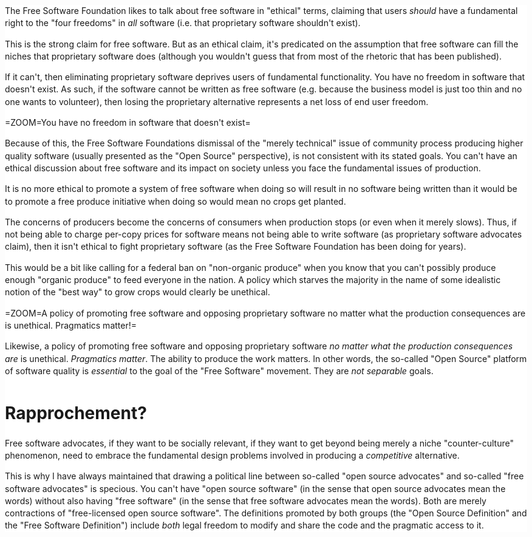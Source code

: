 The Free Software Foundation likes to talk about free software in "ethical" terms, claiming that users _should_ have a fundamental right to the "four freedoms" in _all_ software (i.e. that proprietary software shouldn't exist).

This is the strong claim for free software. But as an ethical claim, it's predicated on the assumption that free software can fill the niches that proprietary software does (although you wouldn't guess that from most of the rhetoric that has been published).

If it can't, then eliminating proprietary software deprives users of fundamental functionality. You have no freedom in software that doesn't exist. As such, if the software cannot be written as free software (e.g. because the business model is just too thin and no one wants to volunteer), then losing the proprietary alternative represents a net loss of end user freedom.

=ZOOM=You have no freedom in software that doesn't exist=

Because of this, the Free Software Foundations dismissal of the "merely technical" issue of community process producing higher quality software (usually presented as the "Open Source" perspective), is not consistent with its stated goals. You can't have an ethical discussion about free software and its impact on society unless you face the fundamental issues of production.

It is no more ethical to promote a system of free software when doing so will result in no software being written than it would be to promote a free produce initiative when doing so would mean no crops get planted.

The concerns of producers become the concerns of consumers when production stops (or even when it merely slows). Thus, if not being able to charge per-copy prices for software means not being able to write software (as proprietary software advocates claim), then it isn't ethical to fight proprietary software (as the Free Software Foundation has been doing for years).

This would be a bit like calling for a federal ban on "non-organic produce" when you know that you can't possibly produce enough "organic produce" to feed everyone in the nation. A policy which starves the majority in the name of some idealistic notion of the "best way" to grow crops would clearly be unethical.

=ZOOM=A policy of promoting free software and opposing proprietary software no matter what the production consequences are is unethical. Pragmatics matter!=

Likewise, a policy of promoting free software and opposing proprietary software _no matter what the production consequences are_ is unethical. _Pragmatics matter_. The ability to produce the work matters. In other words, the so-called "Open Source" platform of software quality is _essential_ to the goal of the "Free Software" movement. They are _not separable_ goals.

# Rapprochement?

Free software advocates, if they want to be socially relevant, if they want to get beyond being merely a niche "counter-culture" phenomenon, need to embrace the fundamental design problems involved in producing a _competitive_ alternative.

This is why I have always maintained that drawing a political line between so-called "open source advocates" and so-called "free software advocates" is specious. You can't have "open source software" (in the sense that open source advocates mean the words) without also having "free software" (in the sense that free software advocates mean the words). Both are merely contractions of "free-licensed open source software". The definitions promoted by both groups (the "Open Source Definition" and the "Free Software Definition") include _both_ legal freedom to modify and share the code and the pragmatic access to it.
